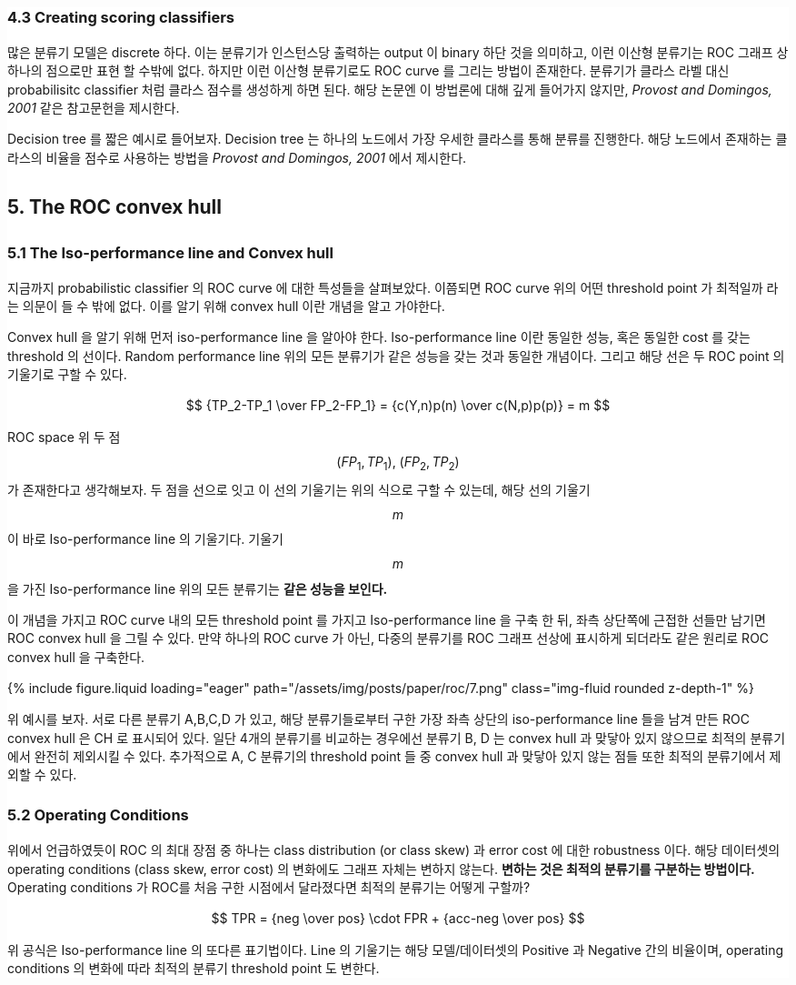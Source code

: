 ### 4.3 Creating scoring classifiers

많은 분류기 모델은 discrete 하다. 이는 분류기가 인스턴스당 출력하는 output 이 binary 하단 것을 의미하고, 이런 이산형 분류기는 ROC 그래프 상 하나의 점으로만 표현 할 수밖에 없다. 하지만 이런 이산형 분류기로도 ROC curve 를 그리는 방법이 존재한다. 분류기가 클라스 라벨 대신 probabilisitc classifier 처럼 클라스 점수를 생성하게 하면 된다. 해당 논문엔 이 방법론에 대해 깊게 들어가지 않지만, _Provost and Domingos, 2001_ 같은 참고문헌을 제시한다.

Decision tree 를 짧은 예시로 들어보자. Decision tree 는 하나의 노드에서 가장 우세한 클라스를 통해 분류를 진행한다. 해당 노드에서 존재하는 클라스의 비율을 점수로 사용하는 방법을 _Provost and Domingos, 2001_ 에서 제시한다.

## 5. The ROC convex hull

### 5.1 The Iso-performance line and Convex hull

지금까지 probabilistic classifier 의 ROC curve 에 대한 특성들을 살펴보았다. 이쯤되면 ROC curve 위의 어떤 threshold point 가 최적일까 라는 의문이 들 수 밖에 없다. 이를 알기 위해 convex hull 이란 개념을 알고 가야한다.

Convex hull 을 알기 위해 먼저 iso-performance line 을 알아야 한다. Iso-performance line 이란 동일한 성능, 혹은 동일한 cost 를 갖는 threshold 의 선이다. Random performance line 위의 모든 분류기가 같은 성능을 갖는 것과 동일한 개념이다. 그리고 해당 선은 두 ROC point 의 기울기로 구할 수 있다.

$$
{TP_2-TP_1 \over FP_2-FP_1} = {c(Y,n)p(n) \over c(N,p)p(p)} = m
$$

ROC space 위 두 점 $$(FP_1, TP_1), \ (FP_2, TP_2)$$ 가 존재한다고 생각해보자. 두 점을 선으로 잇고 이 선의 기울기는 위의 식으로 구할 수 있는데, 해당 선의 기울기 $$m$$ 이 바로 Iso-performance line 의 기울기다. 기울기 $$m$$ 을 가진 Iso-performance line 위의 모든 분류기는 **같은 성능을 보인다.**

이 개념을 가지고 ROC curve 내의 모든 threshold point 를 가지고 Iso-performance line 을 구축 한 뒤, 좌측 상단쪽에 근접한 선들만 남기면 ROC convex hull 을 그릴 수 있다. 만약 하나의 ROC curve 가 아닌, 다중의 분류기를 ROC 그래프 선상에 표시하게 되더라도 같은 원리로 ROC convex hull 을 구축한다.

<div class="row mt-3">
    <div class="col-sm mt-3 mt-md-0">
        {% include figure.liquid loading="eager" path="/assets/img/posts/paper/roc/7.png" class="img-fluid rounded z-depth-1" %}
    </div>
</div>

위 예시를 보자. 서로 다른 분류기 A,B,C,D 가 있고, 해당 분류기들로부터 구한 가장 좌측 상단의 iso-performance line 들을 남겨 만든 ROC convex hull 은 CH 로 표시되어 있다. 일단 4개의 분류기를 비교하는 경우에선 분류기 B, D 는 convex hull 과 맞닿아 있지 않으므로 최적의 분류기에서 완전히 제외시킬 수 있다. 추가적으로 A, C 분류기의 threshold point 들 중 convex hull 과 맞닿아 있지 않는 점들 또한 최적의 분류기에서 제외할 수 있다.

### 5.2 Operating Conditions

위에서 언급하였듯이 ROC 의 최대 장점 중 하나는 class distribution (or class skew) 과 error cost 에 대한 robustness 이다. 해당 데이터셋의 operating conditions (class skew, error cost) 의 변화에도 그래프 자체는 변하지 않는다. **변하는 것은 최적의 분류기를 구분하는 방법이다.** Operating conditions 가 ROC를 처음 구한 시점에서 달라졌다면 최적의 분류기는 어떻게 구할까?

$$
TPR = {neg \over pos} \cdot FPR + {acc-neg \over pos}
$$

위 공식은 Iso-performance line 의 또다른 표기법이다. Line 의 기울기는 해당 모델/데이터셋의 Positive 과 Negative 간의 비율이며, operating conditions 의 변화에 따라 최적의 분류기 threshold point 도 변한다.

